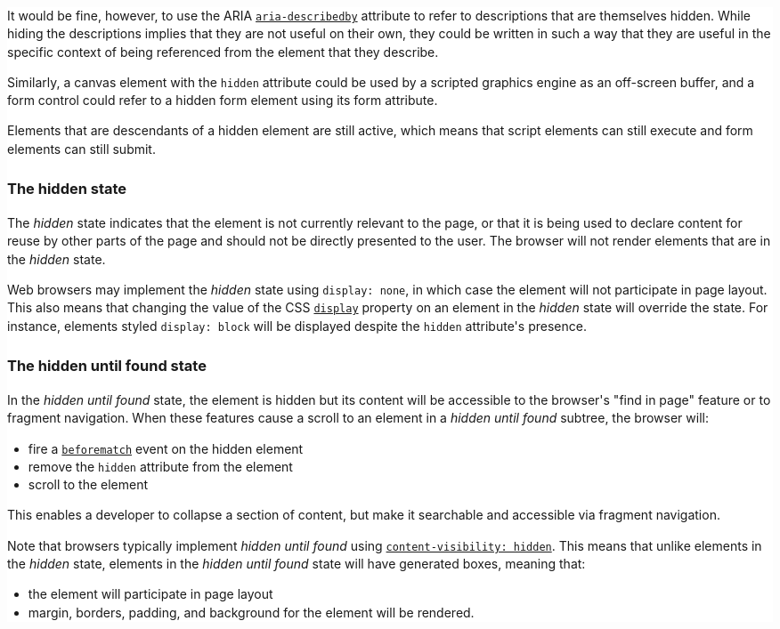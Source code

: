 It would be fine, however, to use the ARIA
[`aria-describedby`](https://developer.mozilla.org/en-US/docs/Web/Accessibility/ARIA/Attributes/aria-describedby)
attribute to refer to descriptions that are themselves hidden. While
hiding the descriptions implies that they are not useful on their own,
they could be written in such a way that they are useful in the specific
context of being referenced from the element that they describe.

Similarly, a canvas element with the `hidden` attribute could be used by
a scripted graphics engine as an off-screen buffer, and a form control
could refer to a hidden form element using its form attribute.

Elements that are descendants of a hidden element are still active,
which means that script elements can still execute and form elements can
still submit.

### The hidden state

The *hidden* state indicates that the element is not currently relevant
to the page, or that it is being used to declare content for reuse by
other parts of the page and should not be directly presented to the
user. The browser will not render elements that are in the *hidden*
state.

Web browsers may implement the *hidden* state using `display: none`, in
which case the element will not participate in page layout. This also
means that changing the value of the CSS
[`display`](https://developer.mozilla.org/en-US/docs/Web/CSS/display)
property on an element in the *hidden* state will override the state.
For instance, elements styled `display: block` will be displayed despite
the `hidden` attribute\'s presence.

### The hidden until found state

In the *hidden until found* state, the element is hidden but its content
will be accessible to the browser\'s \"find in page\" feature or to
fragment navigation. When these features cause a scroll to an element in
a *hidden until found* subtree, the browser will:

- fire a
    [`beforematch`](https://developer.mozilla.org/en-US/docs/Web/API/Element/beforematch_event)
    event on the hidden element
- remove the `hidden` attribute from the element
- scroll to the element

This enables a developer to collapse a section of content, but make it
searchable and accessible via fragment navigation.

Note that browsers typically implement *hidden until found* using
[`content-visibility: hidden`](https://developer.mozilla.org/en-US/docs/Web/CSS/content-visibility).
This means that unlike elements in the *hidden* state, elements in the
*hidden until found* state will have generated boxes, meaning that:

- the element will participate in page layout
- margin, borders, padding, and background for the element will be
    rendered.
